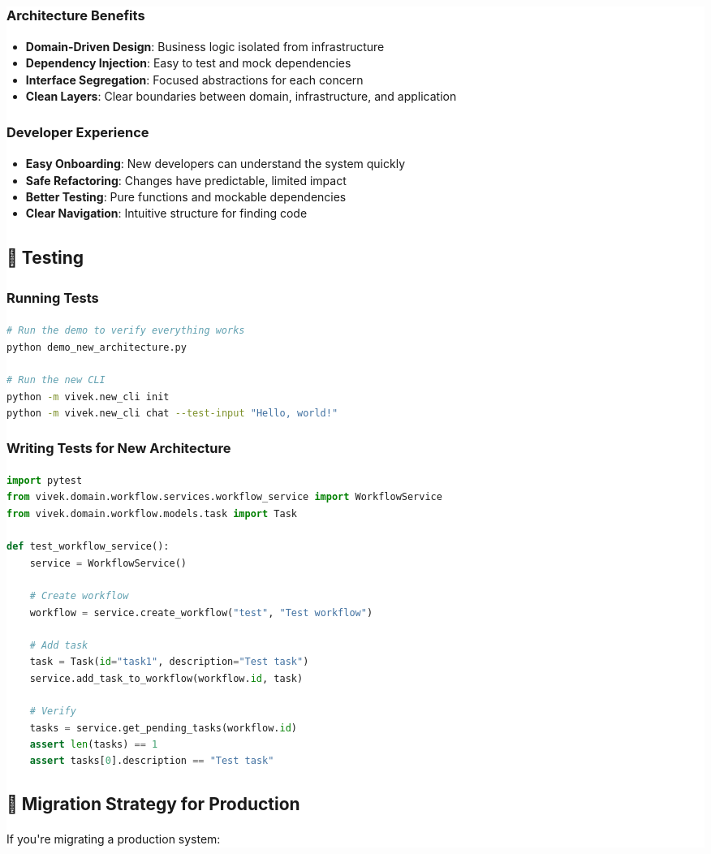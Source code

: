 ### Architecture Benefits
- **Domain-Driven Design**: Business logic isolated from infrastructure
- **Dependency Injection**: Easy to test and mock dependencies
- **Interface Segregation**: Focused abstractions for each concern
- **Clean Layers**: Clear boundaries between domain, infrastructure, and application

### Developer Experience
- **Easy Onboarding**: New developers can understand the system quickly
- **Safe Refactoring**: Changes have predictable, limited impact
- **Better Testing**: Pure functions and mockable dependencies
- **Clear Navigation**: Intuitive structure for finding code

## 🧪 Testing

### Running Tests
```bash
# Run the demo to verify everything works
python demo_new_architecture.py

# Run the new CLI
python -m vivek.new_cli init
python -m vivek.new_cli chat --test-input "Hello, world!"
```

### Writing Tests for New Architecture
```python
import pytest
from vivek.domain.workflow.services.workflow_service import WorkflowService
from vivek.domain.workflow.models.task import Task

def test_workflow_service():
    service = WorkflowService()

    # Create workflow
    workflow = service.create_workflow("test", "Test workflow")

    # Add task
    task = Task(id="task1", description="Test task")
    service.add_task_to_workflow(workflow.id, task)

    # Verify
    tasks = service.get_pending_tasks(workflow.id)
    assert len(tasks) == 1
    assert tasks[0].description == "Test task"
```

## 🔄 Migration Strategy for Production

If you're migrating a production system:
